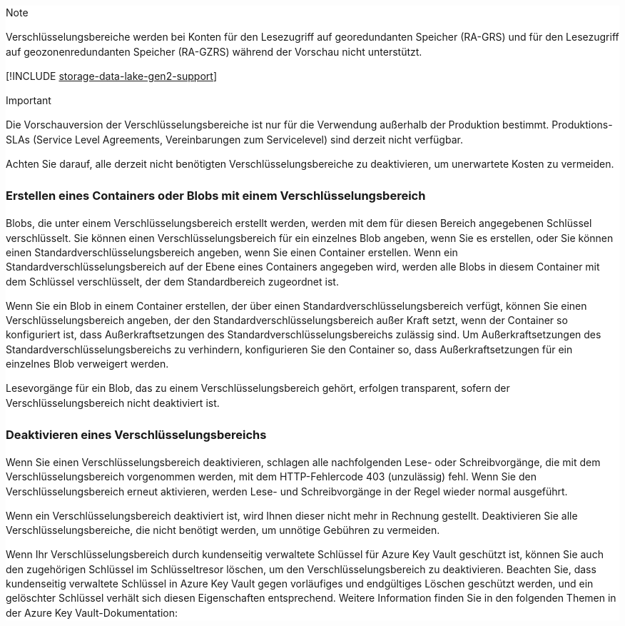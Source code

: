 > [!NOTE]
> Verschlüsselungsbereiche werden bei Konten für den Lesezugriff auf georedundanten Speicher (RA-GRS) und für den Lesezugriff auf geozonenredundanten Speicher (RA-GZRS) während der Vorschau nicht unterstützt.

[!INCLUDE [storage-data-lake-gen2-support](../../../includes/storage-data-lake-gen2-support.md)]

> [!IMPORTANT]
> Die Vorschauversion der Verschlüsselungsbereiche ist nur für die Verwendung außerhalb der Produktion bestimmt. Produktions-SLAs (Service Level Agreements, Vereinbarungen zum Servicelevel) sind derzeit nicht verfügbar.
>
> Achten Sie darauf, alle derzeit nicht benötigten Verschlüsselungsbereiche zu deaktivieren, um unerwartete Kosten zu vermeiden.

### <a name="create-a-container-or-blob-with-an-encryption-scope"></a>Erstellen eines Containers oder Blobs mit einem Verschlüsselungsbereich

Blobs, die unter einem Verschlüsselungsbereich erstellt werden, werden mit dem für diesen Bereich angegebenen Schlüssel verschlüsselt. Sie können einen Verschlüsselungsbereich für ein einzelnes Blob angeben, wenn Sie es erstellen, oder Sie können einen Standardverschlüsselungsbereich angeben, wenn Sie einen Container erstellen. Wenn ein Standardverschlüsselungsbereich auf der Ebene eines Containers angegeben wird, werden alle Blobs in diesem Container mit dem Schlüssel verschlüsselt, der dem Standardbereich zugeordnet ist.

Wenn Sie ein Blob in einem Container erstellen, der über einen Standardverschlüsselungsbereich verfügt, können Sie einen Verschlüsselungsbereich angeben, der den Standardverschlüsselungsbereich außer Kraft setzt, wenn der Container so konfiguriert ist, dass Außerkraftsetzungen des Standardverschlüsselungsbereichs zulässig sind. Um Außerkraftsetzungen des Standardverschlüsselungsbereichs zu verhindern, konfigurieren Sie den Container so, dass Außerkraftsetzungen für ein einzelnes Blob verweigert werden.

Lesevorgänge für ein Blob, das zu einem Verschlüsselungsbereich gehört, erfolgen transparent, sofern der Verschlüsselungsbereich nicht deaktiviert ist.

### <a name="disable-an-encryption-scope"></a>Deaktivieren eines Verschlüsselungsbereichs

Wenn Sie einen Verschlüsselungsbereich deaktivieren, schlagen alle nachfolgenden Lese- oder Schreibvorgänge, die mit dem Verschlüsselungsbereich vorgenommen werden, mit dem HTTP-Fehlercode 403 (unzulässig) fehl. Wenn Sie den Verschlüsselungsbereich erneut aktivieren, werden Lese- und Schreibvorgänge in der Regel wieder normal ausgeführt.

Wenn ein Verschlüsselungsbereich deaktiviert ist, wird Ihnen dieser nicht mehr in Rechnung gestellt. Deaktivieren Sie alle Verschlüsselungsbereiche, die nicht benötigt werden, um unnötige Gebühren zu vermeiden.

Wenn Ihr Verschlüsselungsbereich durch kundenseitig verwaltete Schlüssel für Azure Key Vault geschützt ist, können Sie auch den zugehörigen Schlüssel im Schlüsseltresor löschen, um den Verschlüsselungsbereich zu deaktivieren. Beachten Sie, dass kundenseitig verwaltete Schlüssel in Azure Key Vault gegen vorläufiges und endgültiges Löschen geschützt werden, und ein gelöschter Schlüssel verhält sich diesen Eigenschaften entsprechend. Weitere Information finden Sie in den folgenden Themen in der Azure Key Vault-Dokumentation:
